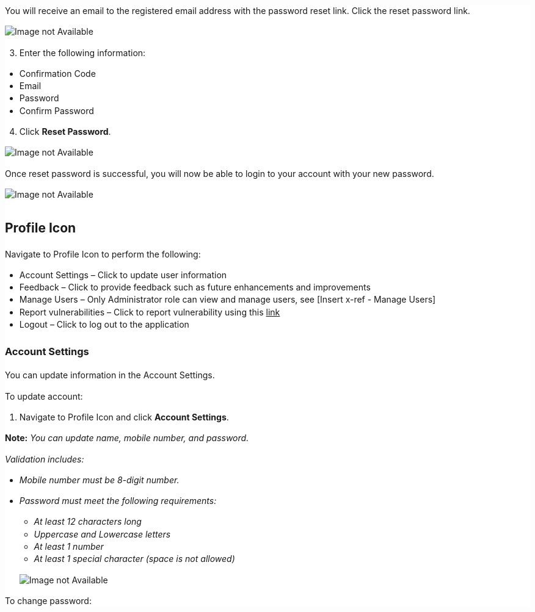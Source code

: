 You will receive an email to the registered email address with the password reset link. Click the reset password link.

   ![Image not Available](Fig17.png)

3.	Enter the following information:

- Confirmation Code
- Email
- Password
- Confirm Password

4.	Click **Reset Password**.

  ![Image not Available](Fig18.png)

  Once reset password is successful, you will now be able to login to your account with your new password.

  ![Image not Available](Fig19.png)


## Profile Icon

Navigate to Profile Icon to perform the following:

- Account Settings – Click to update user information
- Feedback – Click to provide feedback such as future enhancements and improvements
- Manage Users – Only Administrator role can view and manage users, see [Insert x-ref - Manage Users]
- Report vulnerabilities – Click to report vulnerability using this [link](https://www.tech.gov.sg/report_vulnerability)
- Logout – Click to log out to the application

### Account Settings

You can update information in the Account Settings.

To update account:

1.	Navigate to Profile Icon and click **Account Settings**.
 
**Note:** *You can update name, mobile number, and password.*

*Validation includes:*
- *Mobile number must be 8-digit number.*
- *Password must meet the following requirements:*
  - *At least 12 characters long*
  - *Uppercase and Lowercase letters*
  - *At least 1 number*
  - *At least 1 special character (space is not allowed)*
  
  ![Image not Available](Fig20.png)
  
To change password:
